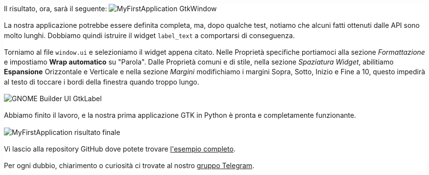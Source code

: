 Il risultato, ora, sarà il seguente:
![MyFirstApplication GtkWindow](storage/MyFirstApplication-GtkWindow.png)

La nostra applicazione potrebbe essere definita completa, ma, dopo qualche test, notiamo che alcuni fatti ottenuti dalle API sono molto lunghi. Dobbiamo quindi istruire il widget `label_text` a comportarsi di conseguenza.

Torniamo al file `window.ui` e selezioniamo il widget appena citato. Nelle Proprietà specifiche portiamoci alla sezione *Formattazione* e impostiamo **Wrap automatico** su "Parola". Dalle Proprietà comuni e di stile, nella sezione *Spaziatura Widget*, abilitiamo **Espansione** Orizzontale e Verticale e nella sezione *Margini* modifichiamo i margini Sopra, Sotto, Inizio e Fine a 10, questo impedirà al testo di toccare i bordi della finestra quando troppo lungo.

![GNOME Builder UI GtkLabel](storage/GNOME-Builder-UI-GtkLabel.png)

Abbiamo finito il lavoro, e la nostra prima applicazione GTK in Python è pronta e completamente funzionante.

![MyFirstApplication risultato finale](storage/MyFirstApplication-risultato-finale.png)

Vi lascio alla repository GitHub dove potete trovare [l'esempio completo](https://github.com/linuxhubit/examples-MyFirstApplication).

Per ogni dubbio, chiarimento o curiosità ci trovate al nostro [gruppo Telegram](https://t.me/linuxpeople).